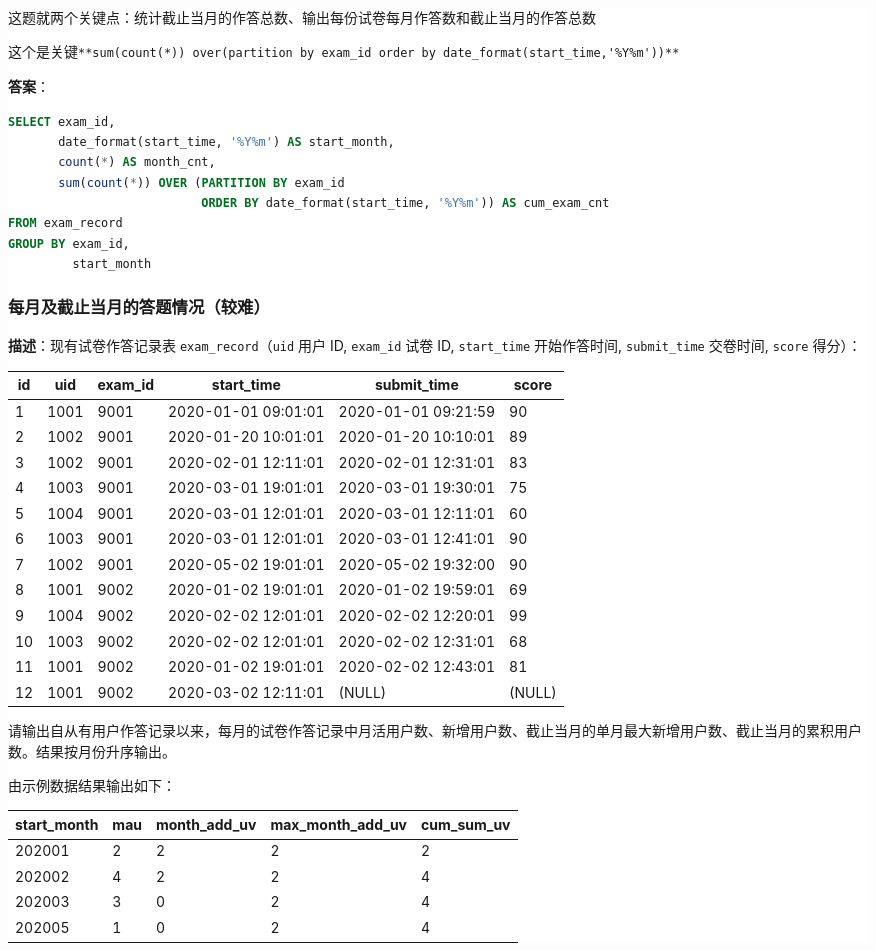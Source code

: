 这题就两个关键点：统计截止当月的作答总数、输出每份试卷每月作答数和截止当月的作答总数

这个是关键`**sum(count(*)) over(partition by exam_id order by date_format(start_time,'%Y%m'))**`

**答案**：

```sql
SELECT exam_id,
       date_format(start_time, '%Y%m') AS start_month,
       count(*) AS month_cnt,
       sum(count(*)) OVER (PARTITION BY exam_id
                           ORDER BY date_format(start_time, '%Y%m')) AS cum_exam_cnt
FROM exam_record
GROUP BY exam_id,
         start_month
```

### 每月及截止当月的答题情况（较难）

**描述**：现有试卷作答记录表 `exam_record`（`uid` 用户 ID, `exam_id` 试卷 ID, `start_time` 开始作答时间, `submit_time` 交卷时间, `score` 得分）：

| id   | uid  | exam_id | start_time          | submit_time         | score  |
| ---- | ---- | ------- | ------------------- | ------------------- | ------ |
| 1    | 1001 | 9001    | 2020-01-01 09:01:01 | 2020-01-01 09:21:59 | 90     |
| 2    | 1002 | 9001    | 2020-01-20 10:01:01 | 2020-01-20 10:10:01 | 89     |
| 3    | 1002 | 9001    | 2020-02-01 12:11:01 | 2020-02-01 12:31:01 | 83     |
| 4    | 1003 | 9001    | 2020-03-01 19:01:01 | 2020-03-01 19:30:01 | 75     |
| 5    | 1004 | 9001    | 2020-03-01 12:01:01 | 2020-03-01 12:11:01 | 60     |
| 6    | 1003 | 9001    | 2020-03-01 12:01:01 | 2020-03-01 12:41:01 | 90     |
| 7    | 1002 | 9001    | 2020-05-02 19:01:01 | 2020-05-02 19:32:00 | 90     |
| 8    | 1001 | 9002    | 2020-01-02 19:01:01 | 2020-01-02 19:59:01 | 69     |
| 9    | 1004 | 9002    | 2020-02-02 12:01:01 | 2020-02-02 12:20:01 | 99     |
| 10   | 1003 | 9002    | 2020-02-02 12:01:01 | 2020-02-02 12:31:01 | 68     |
| 11   | 1001 | 9002    | 2020-01-02 19:01:01 | 2020-02-02 12:43:01 | 81     |
| 12   | 1001 | 9002    | 2020-03-02 12:11:01 | (NULL)              | (NULL) |

请输出自从有用户作答记录以来，每月的试卷作答记录中月活用户数、新增用户数、截止当月的单月最大新增用户数、截止当月的累积用户数。结果按月份升序输出。

由示例数据结果输出如下：

| start_month | mau  | month_add_uv | max_month_add_uv | cum_sum_uv |
| ----------- | ---- | ------------ | ---------------- | ---------- |
| 202001      | 2    | 2            | 2                | 2          |
| 202002      | 4    | 2            | 2                | 4          |
| 202003      | 3    | 0            | 2                | 4          |
| 202005      | 1    | 0            | 2                | 4          |
